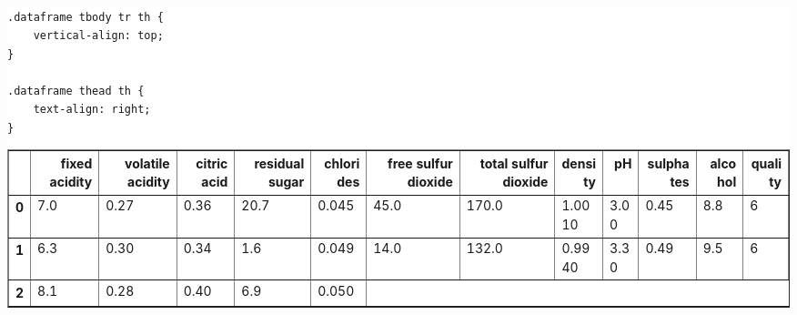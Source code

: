     .dataframe tbody tr th {
        vertical-align: top;
    }

    .dataframe thead th {
        text-align: right;
    }
</style>
<table border="1" class="dataframe">
  <thead>
    <tr style="text-align: right;">
      <th></th>
      <th>fixed acidity</th>
      <th>volatile acidity</th>
      <th>citric acid</th>
      <th>residual sugar</th>
      <th>chlorides</th>
      <th>free sulfur dioxide</th>
      <th>total sulfur dioxide</th>
      <th>density</th>
      <th>pH</th>
      <th>sulphates</th>
      <th>alcohol</th>
      <th>quality</th>
    </tr>
  </thead>
  <tbody>
    <tr>
      <th>0</th>
      <td>7.0</td>
      <td>0.27</td>
      <td>0.36</td>
      <td>20.7</td>
      <td>0.045</td>
      <td>45.0</td>
      <td>170.0</td>
      <td>1.0010</td>
      <td>3.00</td>
      <td>0.45</td>
      <td>8.8</td>
      <td>6</td>
    </tr>
    <tr>
      <th>1</th>
      <td>6.3</td>
      <td>0.30</td>
      <td>0.34</td>
      <td>1.6</td>
      <td>0.049</td>
      <td>14.0</td>
      <td>132.0</td>
      <td>0.9940</td>
      <td>3.30</td>
      <td>0.49</td>
      <td>9.5</td>
      <td>6</td>
    </tr>
    <tr>
      <th>2</th>
      <td>8.1</td>
      <td>0.28</td>
      <td>0.40</td>
      <td>6.9</td>
      <td>0.050</td>